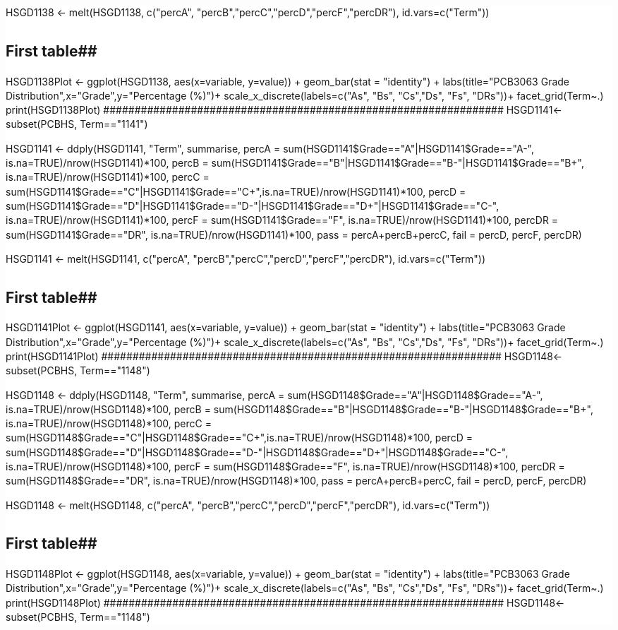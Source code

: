 HSGD1138 <- melt(HSGD1138, c("percA", "percB","percC","percD","percF","percDR"), id.vars=c("Term"))
## First table##
HSGD1138Plot <- ggplot(HSGD1138, aes(x=variable, y=value)) + geom_bar(stat = "identity") + 
  labs(title="PCB3063 Grade Distribution",x="Grade",y="Percentage (%)")+
  scale_x_discrete(labels=c("As", "Bs", "Cs","Ds", "Fs", "DRs"))+
  facet_grid(Term~.)
print(HSGD1138Plot)
################################################################
HSGD1141<- subset(PCBHS, Term=="1141")

HSGD1141 <- ddply(HSGD1141, "Term", summarise, 
                  percA = sum(HSGD1141$Grade=="A"|HSGD1141$Grade=="A-", is.na=TRUE)/nrow(HSGD1141)*100,
                  percB = sum(HSGD1141$Grade=="B"|HSGD1141$Grade=="B-"|HSGD1141$Grade=="B+", is.na=TRUE)/nrow(HSGD1141)*100,
                  percC = sum(HSGD1141$Grade=="C"|HSGD1141$Grade=="C+",is.na=TRUE)/nrow(HSGD1141)*100,
                  percD = sum(HSGD1141$Grade=="D"|HSGD1141$Grade=="D-"|HSGD1141$Grade=="D+"|HSGD1141$Grade=="C-", is.na=TRUE)/nrow(HSGD1141)*100,
                  percF = sum(HSGD1141$Grade=="F", is.na=TRUE)/nrow(HSGD1141)*100,
                  percDR = sum(HSGD1141$Grade=="DR", is.na=TRUE)/nrow(HSGD1141)*100,
                  pass = percA+percB+percC,
                  fail = percD, percF, percDR)

HSGD1141 <- melt(HSGD1141, c("percA", "percB","percC","percD","percF","percDR"), id.vars=c("Term"))
## First table##
HSGD1141Plot <- ggplot(HSGD1141, aes(x=variable, y=value)) + geom_bar(stat = "identity") + 
  labs(title="PCB3063 Grade Distribution",x="Grade",y="Percentage (%)")+
  scale_x_discrete(labels=c("As", "Bs", "Cs","Ds", "Fs", "DRs"))+
  facet_grid(Term~.)
print(HSGD1141Plot)
################################################################
HSGD1148<- subset(PCBHS, Term=="1148")

HSGD1148 <- ddply(HSGD1148, "Term", summarise, 
                  percA = sum(HSGD1148$Grade=="A"|HSGD1148$Grade=="A-", is.na=TRUE)/nrow(HSGD1148)*100,
                  percB = sum(HSGD1148$Grade=="B"|HSGD1148$Grade=="B-"|HSGD1148$Grade=="B+", is.na=TRUE)/nrow(HSGD1148)*100,
                  percC = sum(HSGD1148$Grade=="C"|HSGD1148$Grade=="C+",is.na=TRUE)/nrow(HSGD1148)*100,
                  percD = sum(HSGD1148$Grade=="D"|HSGD1148$Grade=="D-"|HSGD1148$Grade=="D+"|HSGD1148$Grade=="C-", is.na=TRUE)/nrow(HSGD1148)*100,
                  percF = sum(HSGD1148$Grade=="F", is.na=TRUE)/nrow(HSGD1148)*100,
                  percDR = sum(HSGD1148$Grade=="DR", is.na=TRUE)/nrow(HSGD1148)*100,
                  pass = percA+percB+percC,
                  fail = percD, percF, percDR)

HSGD1148 <- melt(HSGD1148, c("percA", "percB","percC","percD","percF","percDR"), id.vars=c("Term"))
## First table##
HSGD1148Plot <- ggplot(HSGD1148, aes(x=variable, y=value)) + geom_bar(stat = "identity") + 
  labs(title="PCB3063 Grade Distribution",x="Grade",y="Percentage (%)")+
  scale_x_discrete(labels=c("As", "Bs", "Cs","Ds", "Fs", "DRs"))+
  facet_grid(Term~.)
print(HSGD1148Plot)
################################################################
HSGD1148<- subset(PCBHS, Term=="1148")
